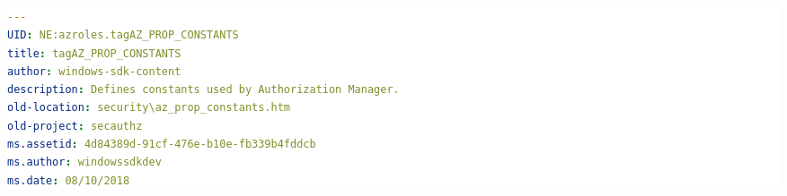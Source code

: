 ```yaml
---
UID: NE:azroles.tagAZ_PROP_CONSTANTS
title: tagAZ_PROP_CONSTANTS
author: windows-sdk-content
description: Defines constants used by Authorization Manager.
old-location: security\az_prop_constants.htm
old-project: secauthz
ms.assetid: 4d84389d-91cf-476e-b10e-fb339b4fddcb
ms.author: windowssdkdev
ms.date: 08/10/2018
```